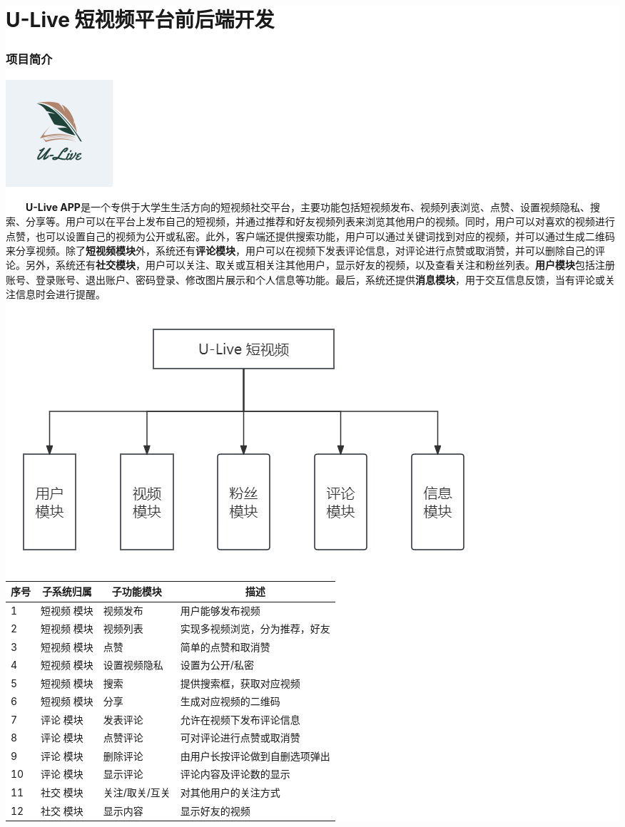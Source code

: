 # U-Live 短视频平台前后端开发

### 项目简介

![LOGO](Document/logo.png)

&emsp;&emsp;**U-Live APP**是一个专供于大学生生活方向的短视频社交平台，主要功能包括短视频发布、视频列表浏览、点赞、设置视频隐私、搜索、分享等。用户可以在平台上发布自己的短视频，并通过推荐和好友视频列表来浏览其他用户的视频。同时，用户可以对喜欢的视频进行点赞，也可以设置自己的视频为公开或私密。此外，客户端还提供搜索功能，用户可以通过关键词找到对应的视频，并可以通过生成二维码来分享视频。除了**短视频模块**外，系统还有**评论模块**，用户可以在视频下发表评论信息，对评论进行点赞或取消赞，并可以删除自己的评论。另外，系统还有**社交模块**，用户可以关注、取关或互相关注其他用户，显示好友的视频，以及查看关注和粉丝列表。**用户模块**包括注册账号、登录账号、退出账户、密码登录、修改图片展示和个人信息等功能。最后，系统还提供**消息模块**，用于交互信息反馈，当有评论或关注信息时会进行提醒。

![功能模块](Document/01.png)

| 序号 | 子系统归属  | 子功能模块     | 描述                           |
| ---- | ----------- | -------------- | ------------------------------ |
| 1    | 短视频 模块 | 视频发布       | 用户能够发布视频               |
| 2    | 短视频 模块 | 视频列表       | 实现多视频浏览，分为推荐，好友 |
| 3    | 短视频 模块 | 点赞           | 简单的点赞和取消赞             |
| 4    | 短视频 模块 | 设置视频隐私   | 设置为公开/私密                |
| 5    | 短视频 模块 | 搜索           | 提供搜索框，获取对应视频       |
| 6    | 短视频 模块 | 分享           | 生成对应视频的二维码           |
| 7    | 评论 模块   | 发表评论       | 允许在视频下发布评论信息       |
| 8    | 评论 模块   | 点赞评论       | 可对评论进行点赞或取消赞       |
| 9    | 评论 模块   | 删除评论       | 由用户长按评论做到自删选项弹出 |
| 10   | 评论 模块   | 显示评论       | 评论内容及评论数的显示         |
| 11   | 社交 模块   | 关注/取关/互关 | 对其他用户的关注方式           |
| 12   | 社交 模块   | 显示内容       | 显示好友的视频                 |